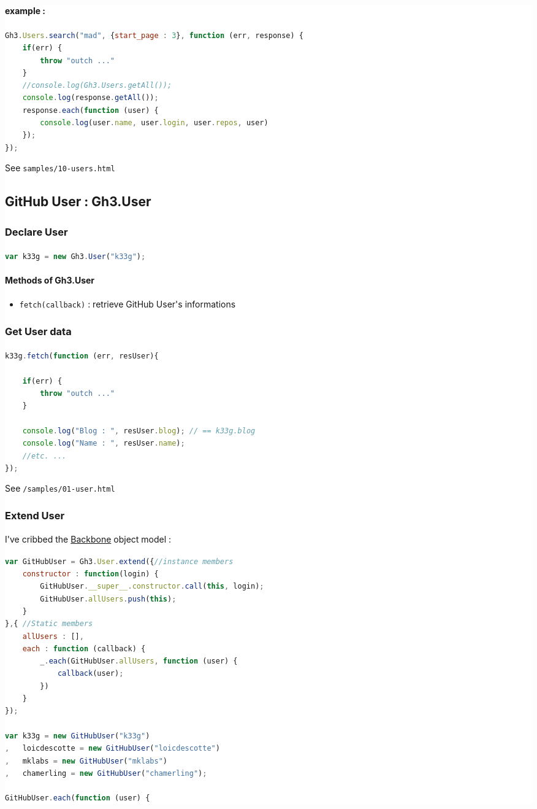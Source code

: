 #### example :
```javascript
Gh3.Users.search("mad", {start_page : 3}, function (err, response) {
	if(err) {
		throw "outch ..."
	}
	//console.log(Gh3.Users.getAll());
	console.log(response.getAll());
	response.each(function (user) {
		console.log(user.name, user.login, user.repos, user)
	});
});
```
See `samples/10-users.html`

## GitHub User : Gh3.User

### Declare User
```javascript
var k33g = new Gh3.User("k33g");
```
#### Methods of Gh3.User

- `fetch(callback)` : retrieve GitHub User's informations

### Get User data
```javascript
k33g.fetch(function (err, resUser){

	if(err) {
		throw "outch ..."
	}

	console.log("Blog : ", resUser.blog); // == k33g.blog
	console.log("Name : ", resUser.name);
	//etc. ...
});
```
See `/samples/01-user.html`

### Extend User

I've cribbed the [Backbone](http://backbonejs.org/) object model :
```javascript
var GitHubUser = Gh3.User.extend({//instance members
	constructor : function(login) {
		GitHubUser.__super__.constructor.call(this, login);
		GitHubUser.allUsers.push(this);
	}
},{ //Static members
	allUsers : [],
	each : function (callback) {
		_.each(GitHubUser.allUsers, function (user) {
			callback(user);
		})
	}
});

var k33g = new GitHubUser("k33g")
,	loicdescotte = new GitHubUser("loicdescotte")
,	mklabs = new GitHubUser("mklabs")
,	chamerling = new GitHubUser("chamerling");

GitHubUser.each(function (user) {
```